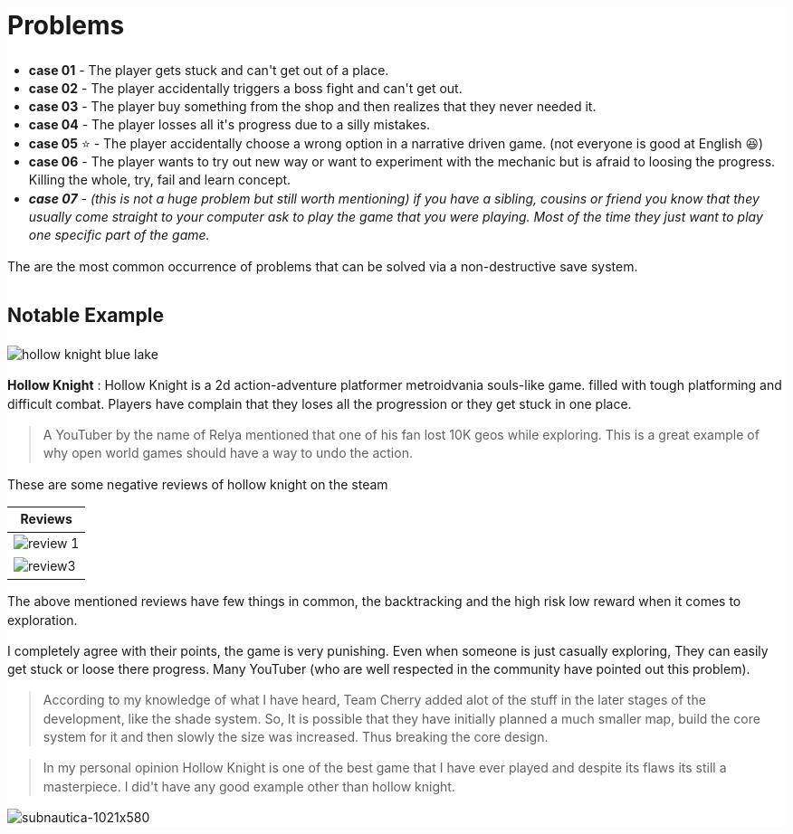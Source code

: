# Problems

- **case 01** - The player gets stuck and can't get out of a place.
- **case 02** - The player accidentally triggers a boss fight and can't get out.
- **case 03** - The player buy something from the shop and then realizes that they never needed it.
- **case 04** - The player losses all it's progress due to a silly mistakes.
- **case 05** ⭐ - The player accidentally choose a wrong option in a narrative driven game. (not everyone is good at English 😆)
- **case 06** - The player wants to try out new way or want to experiment with the mechanic but is afraid to loosing the progress.  Killing the whole, try, fail and learn concept.
- _**case 07** - (this is not a huge problem but still worth mentioning) if you have a sibling, cousins or friend you know that they usually come straight to your computer ask to play the game that you were playing. Most of the time they just want to play one specific part of the game._

The are the most common occurrence of problems that can be solved via a non-destructive save system.

## Notable Example

![hollow knight blue lake](https://i.imgur.com/EZn5ZM7.png)

**Hollow Knight** : Hollow Knight is a 2d action-adventure platformer metroidvania souls-like game. filled with tough platforming and difficult combat.
Players have complain that they loses all the progression or they get stuck in one place.

> A YouTuber by the name of Relya mentioned that one of his fan lost 10K geos while exploring. This is a great example of why open world games should have a way to undo the action.

These are some negative reviews of hollow knight on the steam

|  Reviews      |
|----------------|
| ![review 1](https://i.imgur.com/iD25vE7.png)|
| ![review3](https://i.imgur.com/cT5npIq.png) |

The above mentioned reviews have few things in common, the backtracking and the high risk low reward when it comes to exploration.

I completely agree with their points, the game is very punishing. Even when someone is just casually exploring, They can easily get stuck or loose there progress. Many YouTuber (who are well respected in the community have pointed out this problem).

> According to my knowledge of what I have heard, Team Cherry added alot of the stuff in the later stages of the development, like the shade system. So, It is possible that they have initially planned a much smaller map, build the core system for it and then slowly the size was increased. Thus breaking the core design.

> In my personal opinion Hollow Knight is one of the best game that I have ever played and despite its flaws its still a masterpiece. I did't have any good example other than hollow knight.

![subnautica-1021x580](https://i.imgur.com/Pl6jT1L.jpg)
